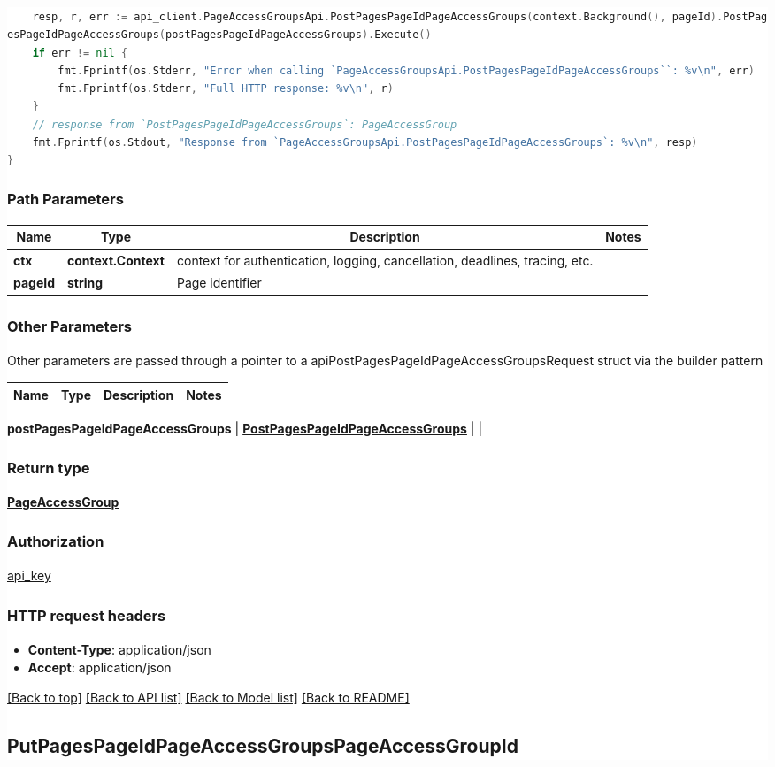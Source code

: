 ```go
    resp, r, err := api_client.PageAccessGroupsApi.PostPagesPageIdPageAccessGroups(context.Background(), pageId).PostPagesPageIdPageAccessGroups(postPagesPageIdPageAccessGroups).Execute()
    if err != nil {
        fmt.Fprintf(os.Stderr, "Error when calling `PageAccessGroupsApi.PostPagesPageIdPageAccessGroups``: %v\n", err)
        fmt.Fprintf(os.Stderr, "Full HTTP response: %v\n", r)
    }
    // response from `PostPagesPageIdPageAccessGroups`: PageAccessGroup
    fmt.Fprintf(os.Stdout, "Response from `PageAccessGroupsApi.PostPagesPageIdPageAccessGroups`: %v\n", resp)
}
```

### Path Parameters


Name | Type | Description  | Notes
------------- | ------------- | ------------- | -------------
**ctx** | **context.Context** | context for authentication, logging, cancellation, deadlines, tracing, etc.
**pageId** | **string** | Page identifier | 

### Other Parameters

Other parameters are passed through a pointer to a apiPostPagesPageIdPageAccessGroupsRequest struct via the builder pattern


Name | Type | Description  | Notes
------------- | ------------- | ------------- | -------------

 **postPagesPageIdPageAccessGroups** | [**PostPagesPageIdPageAccessGroups**](PostPagesPageIdPageAccessGroups.md) |  | 

### Return type

[**PageAccessGroup**](PageAccessGroup.md)

### Authorization

[api_key](../README.md#api_key)

### HTTP request headers

- **Content-Type**: application/json
- **Accept**: application/json

[[Back to top]](#) [[Back to API list]](../README.md#documentation-for-api-endpoints)
[[Back to Model list]](../README.md#documentation-for-models)
[[Back to README]](../README.md)


## PutPagesPageIdPageAccessGroupsPageAccessGroupId

